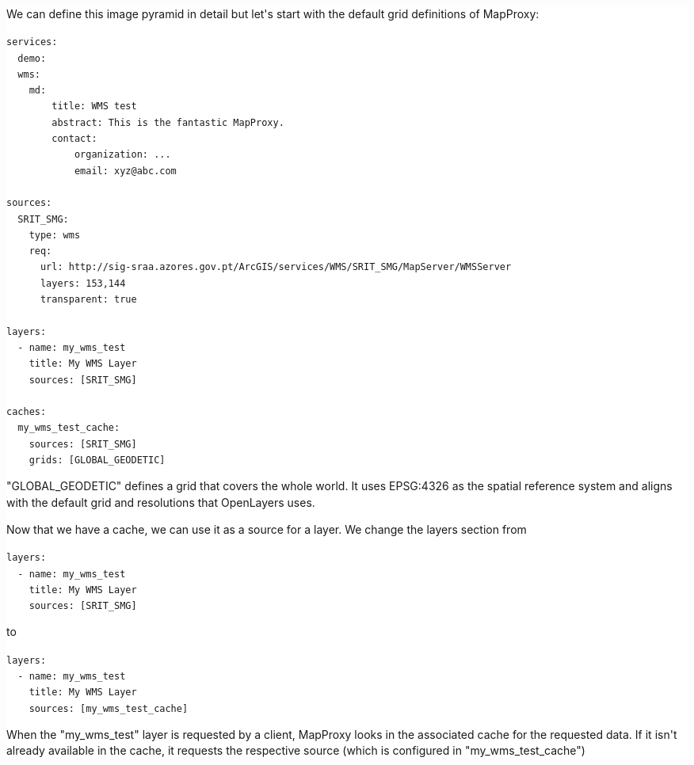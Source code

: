 We can define this image pyramid in detail but let's start with the default grid definitions of MapProxy:

```
services:
  demo:
  wms:
    md:
        title: WMS test
        abstract: This is the fantastic MapProxy.
        contact:
            organization: ...
            email: xyz@abc.com

sources:
  SRIT_SMG:
    type: wms
    req:
      url: http://sig-sraa.azores.gov.pt/ArcGIS/services/WMS/SRIT_SMG/MapServer/WMSServer
      layers: 153,144
      transparent: true

layers:
  - name: my_wms_test
    title: My WMS Layer
    sources: [SRIT_SMG]

caches:
  my_wms_test_cache:
    sources: [SRIT_SMG]
    grids: [GLOBAL_GEODETIC]
```

"GLOBAL_GEODETIC" defines a grid that covers the whole world. It uses EPSG:4326 as the spatial reference system and aligns with the default grid and resolutions that OpenLayers uses.

Now that we have a cache, we can use it as a source for a layer. We change the layers section from

```
layers:
  - name: my_wms_test
    title: My WMS Layer
    sources: [SRIT_SMG]
```
to
```
layers:
  - name: my_wms_test
    title: My WMS Layer
    sources: [my_wms_test_cache]
```

When the "my_wms_test" layer is requested by a client, MapProxy looks in the associated cache for the requested data. If it isn't already available in the cache, it requests the respective source (which is configured in "my_wms_test_cache")
